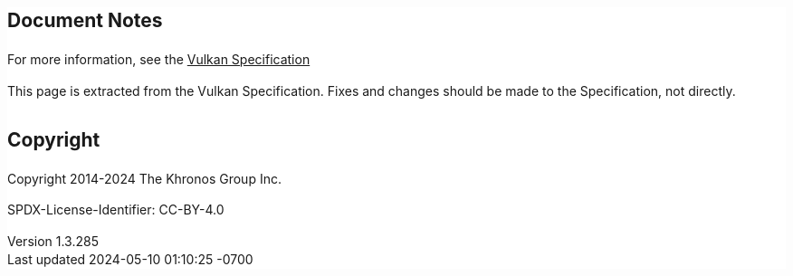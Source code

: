 ## <a href="#_document_notes" class="anchor"></a>Document Notes

For more information, see the <a
href="https://registry.khronos.org/vulkan/specs/1.3-extensions/html/vkspec.html#VkGeneratedCommandsInfoNV"
target="_blank" rel="noopener">Vulkan Specification</a>

This page is extracted from the Vulkan Specification. Fixes and changes
should be made to the Specification, not directly.

## <a href="#_copyright" class="anchor"></a>Copyright

Copyright 2014-2024 The Khronos Group Inc.

SPDX-License-Identifier: CC-BY-4.0

Version 1.3.285  
Last updated 2024-05-10 01:10:25 -0700
